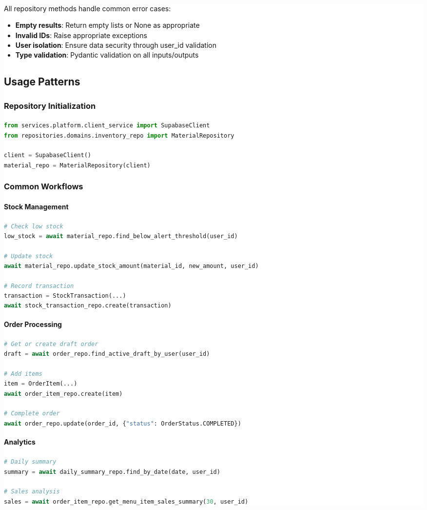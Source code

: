 All repository methods handle common error cases:

- **Empty results**: Return empty lists or None as appropriate
- **Invalid IDs**: Raise appropriate exceptions
- **User isolation**: Ensure data security through user_id validation
- **Type validation**: Pydantic validation on all inputs/outputs

## Usage Patterns

### Repository Initialization

```python
from services.platform.client_service import SupabaseClient
from repositories.domains.inventory_repo import MaterialRepository

client = SupabaseClient()
material_repo = MaterialRepository(client)
```

### Common Workflows

#### Stock Management
```python
# Check low stock
low_stock = await material_repo.find_below_alert_threshold(user_id)

# Update stock
await material_repo.update_stock_amount(material_id, new_amount, user_id)

# Record transaction
transaction = StockTransaction(...)
await stock_transaction_repo.create(transaction)
```

#### Order Processing
```python
# Get or create draft order
draft = await order_repo.find_active_draft_by_user(user_id)

# Add items
item = OrderItem(...)
await order_item_repo.create(item)

# Complete order
await order_repo.update(order_id, {"status": OrderStatus.COMPLETED})
```

#### Analytics
```python
# Daily summary
summary = await daily_summary_repo.find_by_date(date, user_id)

# Sales analysis
sales = await order_item_repo.get_menu_item_sales_summary(30, user_id)
```
